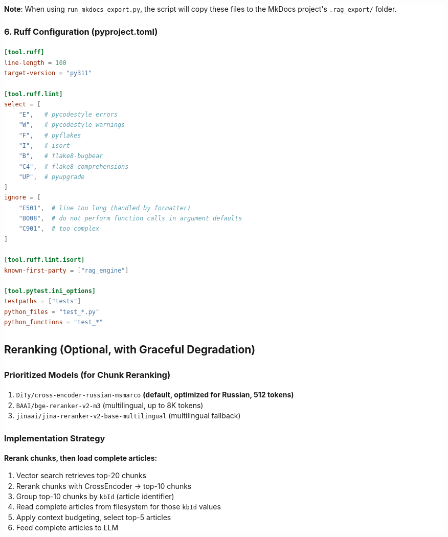 **Note**: When using `run_mkdocs_export.py`, the script will copy these files to the MkDocs project's `.rag_export/` folder.

### 6. Ruff Configuration (pyproject.toml)

```toml
[tool.ruff]
line-length = 100
target-version = "py311"

[tool.ruff.lint]
select = [
    "E",   # pycodestyle errors
    "W",   # pycodestyle warnings
    "F",   # pyflakes
    "I",   # isort
    "B",   # flake8-bugbear
    "C4",  # flake8-comprehensions
    "UP",  # pyupgrade
]
ignore = [
    "E501",  # line too long (handled by formatter)
    "B008",  # do not perform function calls in argument defaults
    "C901",  # too complex
]

[tool.ruff.lint.isort]
known-first-party = ["rag_engine"]

[tool.pytest.ini_options]
testpaths = ["tests"]
python_files = "test_*.py"
python_functions = "test_*"
```

## Reranking (Optional, with Graceful Degradation)

### Prioritized Models (for Chunk Reranking)

1. `DiTy/cross-encoder-russian-msmarco` **(default, optimized for Russian, 512 tokens)**
2. `BAAI/bge-reranker-v2-m3` (multilingual, up to 8K tokens)
3. `jinaai/jina-reranker-v2-base-multilingual` (multilingual fallback)

### Implementation Strategy

**Rerank chunks, then load complete articles:**
1. Vector search retrieves top-20 chunks
2. Rerank chunks with CrossEncoder → top-10 chunks
3. Group top-10 chunks by `kbId` (article identifier)
4. Read complete articles from filesystem for those `kbId` values
5. Apply context budgeting, select top-5 articles
6. Feed complete articles to LLM
